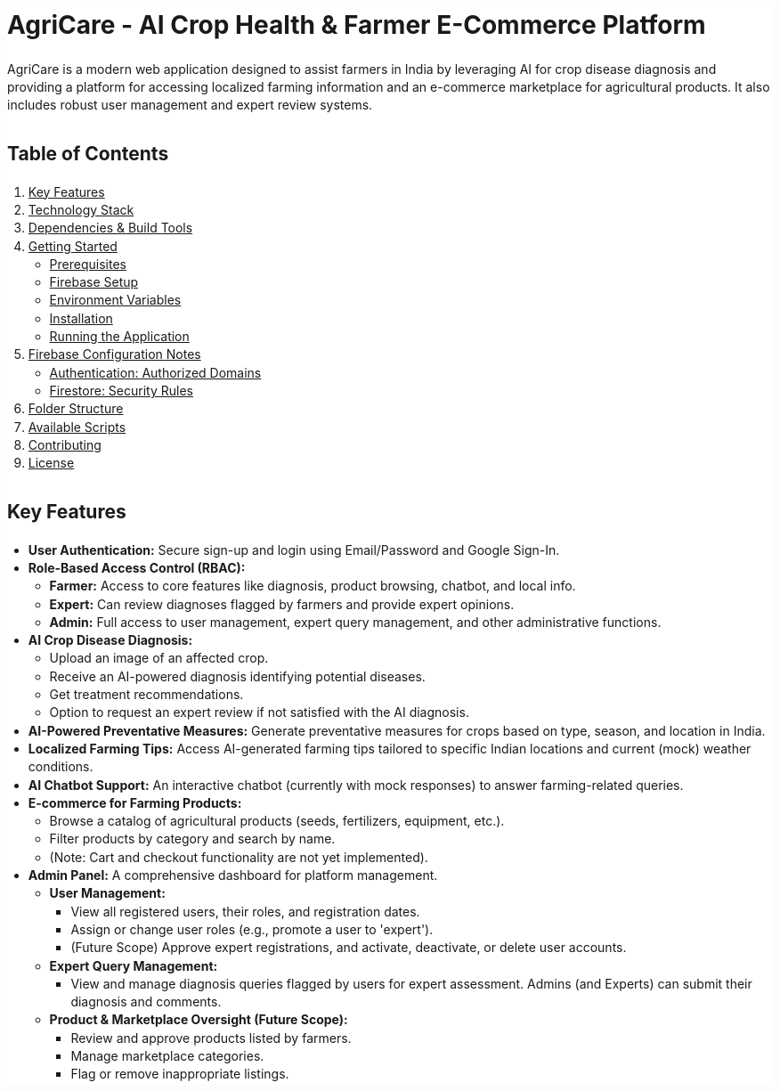 
# AgriCare - AI Crop Health & Farmer E-Commerce Platform

AgriCare is a modern web application designed to assist farmers in India by leveraging AI for crop disease diagnosis and providing a platform for accessing localized farming information and an e-commerce marketplace for agricultural products. It also includes robust user management and expert review systems.

## Table of Contents

1.  [Key Features](#key-features)
2.  [Technology Stack](#technology-stack)
3.  [Dependencies & Build Tools](#dependencies--build-tools)
4.  [Getting Started](#getting-started)
    *   [Prerequisites](#prerequisites)
    *   [Firebase Setup](#firebase-setup)
    *   [Environment Variables](#environment-variables)
    *   [Installation](#installation)
    *   [Running the Application](#running-the-application)
5.  [Firebase Configuration Notes](#firebase-configuration-notes)
    *   [Authentication: Authorized Domains](#authentication-authorized-domains)
    *   [Firestore: Security Rules](#firestore-security-rules)
6.  [Folder Structure](#folder-structure)
7.  [Available Scripts](#available-scripts)
8.  [Contributing](#contributing)
9.  [License](#license)

## Key Features

*   **User Authentication:** Secure sign-up and login using Email/Password and Google Sign-In.
*   **Role-Based Access Control (RBAC):**
    *   **Farmer:** Access to core features like diagnosis, product browsing, chatbot, and local info.
    *   **Expert:** Can review diagnoses flagged by farmers and provide expert opinions.
    *   **Admin:** Full access to user management, expert query management, and other administrative functions.
*   **AI Crop Disease Diagnosis:**
    *   Upload an image of an affected crop.
    *   Receive an AI-powered diagnosis identifying potential diseases.
    *   Get treatment recommendations.
    *   Option to request an expert review if not satisfied with the AI diagnosis.
*   **AI-Powered Preventative Measures:** Generate preventative measures for crops based on type, season, and location in India.
*   **Localized Farming Tips:** Access AI-generated farming tips tailored to specific Indian locations and current (mock) weather conditions.
*   **AI Chatbot Support:** An interactive chatbot (currently with mock responses) to answer farming-related queries.
*   **E-commerce for Farming Products:**
    *   Browse a catalog of agricultural products (seeds, fertilizers, equipment, etc.).
    *   Filter products by category and search by name.
    *   (Note: Cart and checkout functionality are not yet implemented).
*   **Admin Panel:** A comprehensive dashboard for platform management.
    *   **User Management:**
        *   View all registered users, their roles, and registration dates.
        *   Assign or change user roles (e.g., promote a user to 'expert').
        *   (Future Scope) Approve expert registrations, and activate, deactivate, or delete user accounts.
    *   **Expert Query Management:**
        *   View and manage diagnosis queries flagged by users for expert assessment. Admins (and Experts) can submit their diagnosis and comments.
    *   **Product & Marketplace Oversight (Future Scope):**
        *   Review and approve products listed by farmers.
        *   Manage marketplace categories.
        *   Flag or remove inappropriate listings.